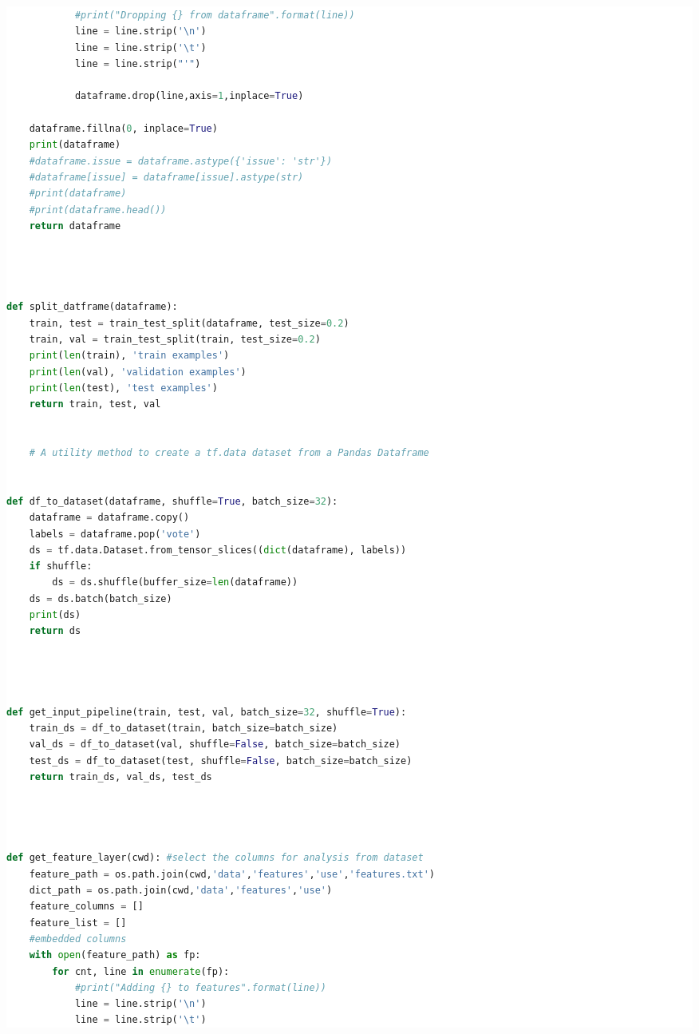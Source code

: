 ``` python
            #print("Dropping {} from dataframe".format(line))
            line = line.strip('\n')
            line = line.strip('\t')
            line = line.strip("'")

            dataframe.drop(line,axis=1,inplace=True)
    
    dataframe.fillna(0, inplace=True)
    print(dataframe)
    #dataframe.issue = dataframe.astype({'issue': 'str'})
    #dataframe[issue] = dataframe[issue].astype(str)
    #print(dataframe)
    #print(dataframe.head())
    return dataframe




def split_datframe(dataframe):
    train, test = train_test_split(dataframe, test_size=0.2)
    train, val = train_test_split(train, test_size=0.2)
    print(len(train), 'train examples')
    print(len(val), 'validation examples')
    print(len(test), 'test examples')
    return train, test, val


    # A utility method to create a tf.data dataset from a Pandas Dataframe


def df_to_dataset(dataframe, shuffle=True, batch_size=32):
    dataframe = dataframe.copy()
    labels = dataframe.pop('vote')
    ds = tf.data.Dataset.from_tensor_slices((dict(dataframe), labels))
    if shuffle:
        ds = ds.shuffle(buffer_size=len(dataframe))
    ds = ds.batch(batch_size)
    print(ds)
    return ds




def get_input_pipeline(train, test, val, batch_size=32, shuffle=True):
    train_ds = df_to_dataset(train, batch_size=batch_size)
    val_ds = df_to_dataset(val, shuffle=False, batch_size=batch_size)
    test_ds = df_to_dataset(test, shuffle=False, batch_size=batch_size)
    return train_ds, val_ds, test_ds




def get_feature_layer(cwd): #select the columns for analysis from dataset
    feature_path = os.path.join(cwd,'data','features','use','features.txt')
    dict_path = os.path.join(cwd,'data','features','use')
    feature_columns = []
    feature_list = []
    #embedded columns
    with open(feature_path) as fp:
        for cnt, line in enumerate(fp):
            #print("Adding {} to features".format(line))
            line = line.strip('\n')
            line = line.strip('\t')
```